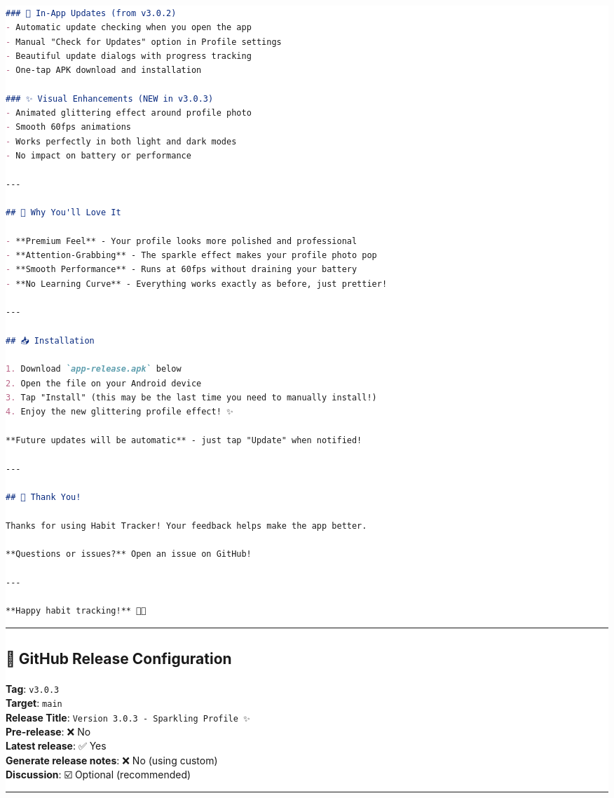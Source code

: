 ```markdown
### 📲 In-App Updates (from v3.0.2)
- Automatic update checking when you open the app
- Manual "Check for Updates" option in Profile settings
- Beautiful update dialogs with progress tracking
- One-tap APK download and installation

### ✨ Visual Enhancements (NEW in v3.0.3)
- Animated glittering effect around profile photo
- Smooth 60fps animations
- Works perfectly in both light and dark modes
- No impact on battery or performance

---

## 💎 Why You'll Love It

- **Premium Feel** - Your profile looks more polished and professional
- **Attention-Grabbing** - The sparkle effect makes your profile photo pop
- **Smooth Performance** - Runs at 60fps without draining your battery
- **No Learning Curve** - Everything works exactly as before, just prettier!

---

## 📥 Installation

1. Download `app-release.apk` below
2. Open the file on your Android device
3. Tap "Install" (this may be the last time you need to manually install!)
4. Enjoy the new glittering profile effect! ✨

**Future updates will be automatic** - just tap "Update" when notified!

---

## 🙏 Thank You!

Thanks for using Habit Tracker! Your feedback helps make the app better.

**Questions or issues?** Open an issue on GitHub!

---

**Happy habit tracking!** 🎯✨
```

---

## 🎨 GitHub Release Configuration

**Tag**: `v3.0.3`  
**Target**: `main`  
**Release Title**: `Version 3.0.3 - Sparkling Profile ✨`  
**Pre-release**: ❌ No  
**Latest release**: ✅ Yes  
**Generate release notes**: ❌ No (using custom)  
**Discussion**: ☑️ Optional (recommended)  

---